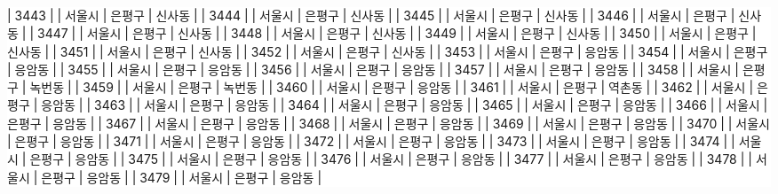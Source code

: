 | 3443 |  | 서울시 | 은평구 | 신사동 |
| 3444 |  | 서울시 | 은평구 | 신사동 |
| 3445 |  | 서울시 | 은평구 | 신사동 |
| 3446 |  | 서울시 | 은평구 | 신사동 |
| 3447 |  | 서울시 | 은평구 | 신사동 |
| 3448 |  | 서울시 | 은평구 | 신사동 |
| 3449 |  | 서울시 | 은평구 | 신사동 |
| 3450 |  | 서울시 | 은평구 | 신사동 |
| 3451 |  | 서울시 | 은평구 | 신사동 |
| 3452 |  | 서울시 | 은평구 | 신사동 |
| 3453 |  | 서울시 | 은평구 | 응암동 |
| 3454 |  | 서울시 | 은평구 | 응암동 |
| 3455 |  | 서울시 | 은평구 | 응암동 |
| 3456 |  | 서울시 | 은평구 | 응암동 |
| 3457 |  | 서울시 | 은평구 | 응암동 |
| 3458 |  | 서울시 | 은평구 | 녹번동 |
| 3459 |  | 서울시 | 은평구 | 녹번동 |
| 3460 |  | 서울시 | 은평구 | 응암동 |
| 3461 |  | 서울시 | 은평구 | 역촌동 |
| 3462 |  | 서울시 | 은평구 | 응암동 |
| 3463 |  | 서울시 | 은평구 | 응암동 |
| 3464 |  | 서울시 | 은평구 | 응암동 |
| 3465 |  | 서울시 | 은평구 | 응암동 |
| 3466 |  | 서울시 | 은평구 | 응암동 |
| 3467 |  | 서울시 | 은평구 | 응암동 |
| 3468 |  | 서울시 | 은평구 | 응암동 |
| 3469 |  | 서울시 | 은평구 | 응암동 |
| 3470 |  | 서울시 | 은평구 | 응암동 |
| 3471 |  | 서울시 | 은평구 | 응암동 |
| 3472 |  | 서울시 | 은평구 | 응암동 |
| 3473 |  | 서울시 | 은평구 | 응암동 |
| 3474 |  | 서울시 | 은평구 | 응암동 |
| 3475 |  | 서울시 | 은평구 | 응암동 |
| 3476 |  | 서울시 | 은평구 | 응암동 |
| 3477 |  | 서울시 | 은평구 | 응암동 |
| 3478 |  | 서울시 | 은평구 | 응암동 |
| 3479 |  | 서울시 | 은평구 | 응암동 |